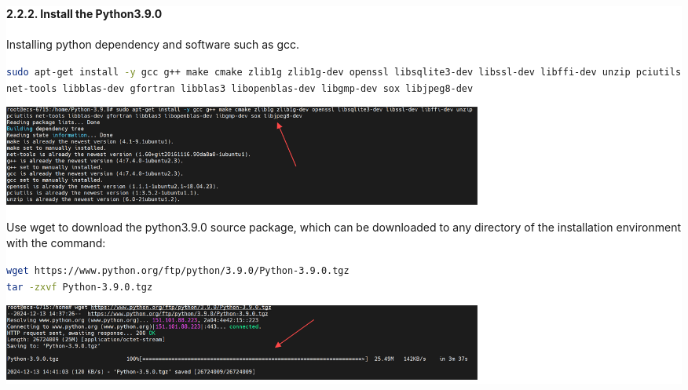 #### 2.2.2. Install the Python3.9.0

Installing python dependency and software such as gcc.

```bash
sudo apt-get install -y gcc g++ make cmake zlib1g zlib1g-dev openssl libsqlite3-dev libssl-dev libffi-dev unzip pciutils net-tools libblas-dev gfortran libblas3 libopenblas-dev libgmp-dev sox libjpeg8-dev
```

<img src=".\assets\20.png" alt="20" width= 600px />

Use wget to download the python3.9.0 source package, which can be downloaded to any directory of the installation environment with the command:

```bash
wget https://www.python.org/ftp/python/3.9.0/Python-3.9.0.tgz
tar -zxvf Python-3.9.0.tgz
```

<img src=".\assets\17.png" alt="17" width= 600px />
